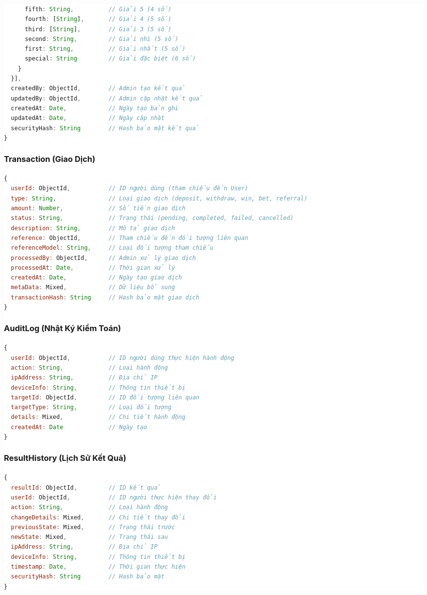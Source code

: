 ```javascript
      fifth: String,          // Giải 5 (4 số)
      fourth: [String],       // Giải 4 (5 số)
      third: [String],        // Giải 3 (5 số)
      second: String,         // Giải nhì (5 số)
      first: String,          // Giải nhất (5 số)
      special: String         // Giải đặc biệt (6 số)
    }
  }],
  createdBy: ObjectId,        // Admin tạo kết quả
  updatedBy: ObjectId,        // Admin cập nhật kết quả
  createdAt: Date,            // Ngày tạo bản ghi
  updatedAt: Date,            // Ngày cập nhật
  securityHash: String        // Hash bảo mật kết quả
}
```

### Transaction (Giao Dịch)
```javascript
{
  userId: ObjectId,           // ID người dùng (tham chiếu đến User)
  type: String,               // Loại giao dịch (deposit, withdraw, win, bet, referral)
  amount: Number,             // Số tiền giao dịch
  status: String,             // Trạng thái (pending, completed, failed, cancelled)
  description: String,        // Mô tả giao dịch
  reference: ObjectId,        // Tham chiếu đến đối tượng liên quan
  referenceModel: String,     // Loại đối tượng tham chiếu
  processedBy: ObjectId,      // Admin xử lý giao dịch
  processedAt: Date,          // Thời gian xử lý
  createdAt: Date,            // Ngày tạo giao dịch
  metaData: Mixed,            // Dữ liệu bổ sung
  transactionHash: String     // Hash bảo mật giao dịch
}
```

### AuditLog (Nhật Ký Kiểm Toán)
```javascript
{
  userId: ObjectId,           // ID người dùng thực hiện hành động
  action: String,             // Loại hành động
  ipAddress: String,          // Địa chỉ IP
  deviceInfo: String,         // Thông tin thiết bị
  targetId: ObjectId,         // ID đối tượng liên quan
  targetType: String,         // Loại đối tượng
  details: Mixed,             // Chi tiết hành động
  createdAt: Date             // Ngày tạo
}
```

### ResultHistory (Lịch Sử Kết Quả)
```javascript
{
  resultId: ObjectId,         // ID kết quả
  userId: ObjectId,           // ID người thực hiện thay đổi
  action: String,             // Loại hành động
  changeDetails: Mixed,       // Chi tiết thay đổi
  previousState: Mixed,       // Trạng thái trước
  newState: Mixed,            // Trạng thái sau
  ipAddress: String,          // Địa chỉ IP
  deviceInfo: String,         // Thông tin thiết bị
  timestamp: Date,            // Thời gian thực hiện
  securityHash: String        // Hash bảo mật
}
```
